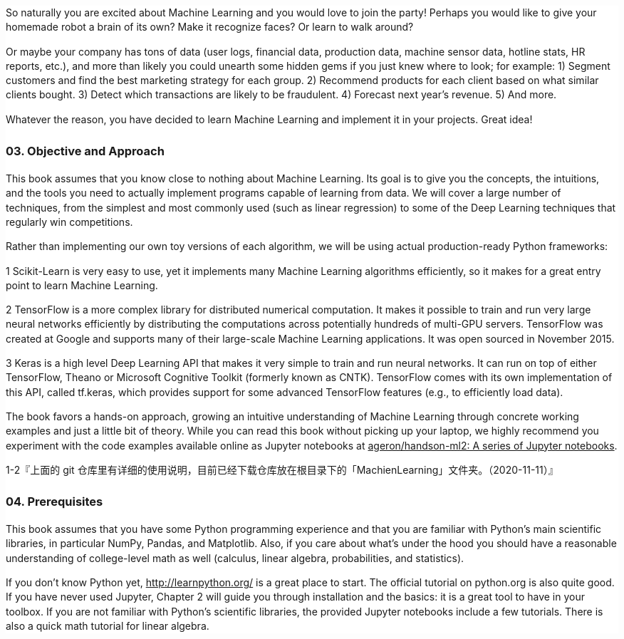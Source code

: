 So naturally you are excited about Machine Learning and you would love to join the party! Perhaps you would like to give your homemade robot a brain of its own? Make it recognize faces? Or learn to walk around?

Or maybe your company has tons of data (user logs, financial data, production data, machine sensor data, hotline stats, HR reports, etc.), and more than likely you could unearth some hidden gems if you just knew where to look; for example: 1) Segment customers and find the best marketing strategy for each group. 2) Recommend products for each client based on what similar clients bought. 3) Detect which transactions are likely to be fraudulent. 4) Forecast next year’s revenue. 5) And more.

Whatever the reason, you have decided to learn Machine Learning and implement it in your projects. Great idea!

### 03. Objective and Approach

This book assumes that you know close to nothing about Machine Learning. Its goal is to give you the concepts, the intuitions, and the tools you need to actually implement programs capable of learning from data. We will cover a large number of techniques, from the simplest and most commonly used (such as linear regression) to some of the Deep Learning techniques that regularly win competitions.

Rather than implementing our own toy versions of each algorithm, we will be using actual production-ready Python frameworks:

1 Scikit-Learn is very easy to use, yet it implements many Machine Learning algorithms efficiently, so it makes for a great entry point to learn Machine Learning.

2 TensorFlow is a more complex library for distributed numerical computation. It makes it possible to train and run very large neural networks efficiently by distributing the computations across potentially hundreds of multi-GPU servers. TensorFlow was created at Google and supports many of their large-scale Machine Learning applications. It was open sourced in November 2015.

3 Keras is a high level Deep Learning API that makes it very simple to train and run neural networks. It can run on top of either TensorFlow, Theano or Microsoft Cognitive Toolkit (formerly known as CNTK). TensorFlow comes with its own implementation of this API, called tf.keras, which provides support for some advanced TensorFlow features (e.g., to efficiently load data).

The book favors a hands-on approach, growing an intuitive understanding of Machine Learning through concrete working examples and just a little bit of theory. While you can read this book without picking up your laptop, we highly recommend you experiment with the code examples available online as Jupyter notebooks at [ageron/handson-ml2: A series of Jupyter notebooks](https://github.com/ageron/handson-ml2).

1-2『上面的 git 仓库里有详细的使用说明，目前已经下载仓库放在根目录下的「MachienLearning」文件夹。（2020-11-11）』

### 04. Prerequisites

This book assumes that you have some Python programming experience and that you are familiar with Python’s main scientific libraries, in particular NumPy, Pandas, and Matplotlib. Also, if you care about what’s under the hood you should have a reasonable understanding of college-level math as well (calculus, linear algebra, probabilities, and statistics).

If you don’t know Python yet, http://learnpython.org/ is a great place to start. The official tutorial on python.org is also quite good. If you have never used Jupyter, Chapter 2 will guide you through installation and the basics: it is a great tool to have in your toolbox. If you are not familiar with Python’s scientific libraries, the provided Jupyter notebooks include a few tutorials. There is also a quick math tutorial for linear algebra.
